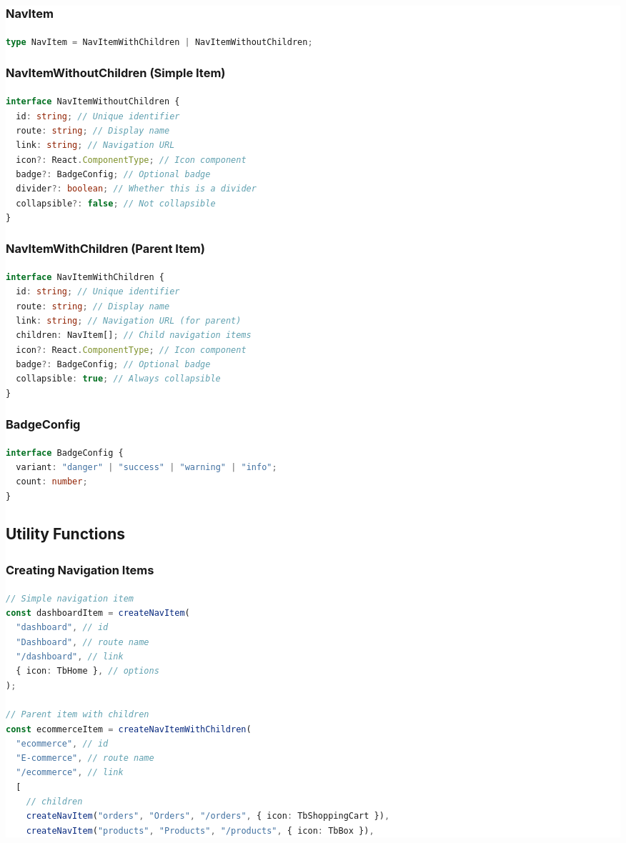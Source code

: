 ### NavItem

```typescript
type NavItem = NavItemWithChildren | NavItemWithoutChildren;
```

### NavItemWithoutChildren (Simple Item)

```typescript
interface NavItemWithoutChildren {
  id: string; // Unique identifier
  route: string; // Display name
  link: string; // Navigation URL
  icon?: React.ComponentType; // Icon component
  badge?: BadgeConfig; // Optional badge
  divider?: boolean; // Whether this is a divider
  collapsible?: false; // Not collapsible
}
```

### NavItemWithChildren (Parent Item)

```typescript
interface NavItemWithChildren {
  id: string; // Unique identifier
  route: string; // Display name
  link: string; // Navigation URL (for parent)
  children: NavItem[]; // Child navigation items
  icon?: React.ComponentType; // Icon component
  badge?: BadgeConfig; // Optional badge
  collapsible: true; // Always collapsible
}
```

### BadgeConfig

```typescript
interface BadgeConfig {
  variant: "danger" | "success" | "warning" | "info";
  count: number;
}
```

## Utility Functions

### Creating Navigation Items

```typescript
// Simple navigation item
const dashboardItem = createNavItem(
  "dashboard", // id
  "Dashboard", // route name
  "/dashboard", // link
  { icon: TbHome }, // options
);

// Parent item with children
const ecommerceItem = createNavItemWithChildren(
  "ecommerce", // id
  "E-commerce", // route name
  "/ecommerce", // link
  [
    // children
    createNavItem("orders", "Orders", "/orders", { icon: TbShoppingCart }),
    createNavItem("products", "Products", "/products", { icon: TbBox }),
```